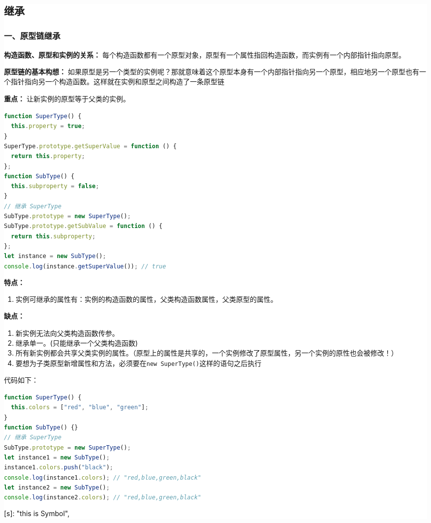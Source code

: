 ## 继承

### 一、原型链继承

**构造函数、原型和实例的关系：** 每个构造函数都有一个原型对象，原型有一个属性指回构造函数，而实例有一个内部指针指向原型。

**原型链的基本构想：** 如果原型是另一个类型的实例呢？那就意味着这个原型本身有一个内部指针指向另一个原型，相应地另一个原型也有一个指针指向另一个构造函数。这样就在实例和原型之间构造了一条原型链

**重点：** 让新实例的原型等于父类的实例。

```js
function SuperType() {
  this.property = true;
}
SuperType.prototype.getSuperValue = function () {
  return this.property;
};
function SubType() {
  this.subproperty = false;
}
// 继承 SuperType
SubType.prototype = new SuperType();
SubType.prototype.getSubValue = function () {
  return this.subproperty;
};
let instance = new SubType();
console.log(instance.getSuperValue()); // true
```

**特点：**

1. 实例可继承的属性有：实例的构造函数的属性，父类构造函数属性，父类原型的属性。

**缺点：**

1. 新实例无法向父类构造函数传参。
2. 继承单一。(只能继承一个父类构造函数)
3. 所有新实例都会共享父类实例的属性。（原型上的属性是共享的，一个实例修改了原型属性，另一个实例的原性也会被修改！）
4. 要想为子类原型新增属性和方法，必须要在`new SuperType()`这样的语句之后执行

代码如下：

```js
function SuperType() {
  this.colors = ["red", "blue", "green"];
}
function SubType() {}
// 继承 SuperType
SubType.prototype = new SuperType();
let instance1 = new SubType();
instance1.colors.push("black");
console.log(instance1.colors); // "red,blue,green,black"
let instance2 = new SubType();
console.log(instance2.colors); // "red,blue,green,black"
```


  [s]: "this is Symbol",